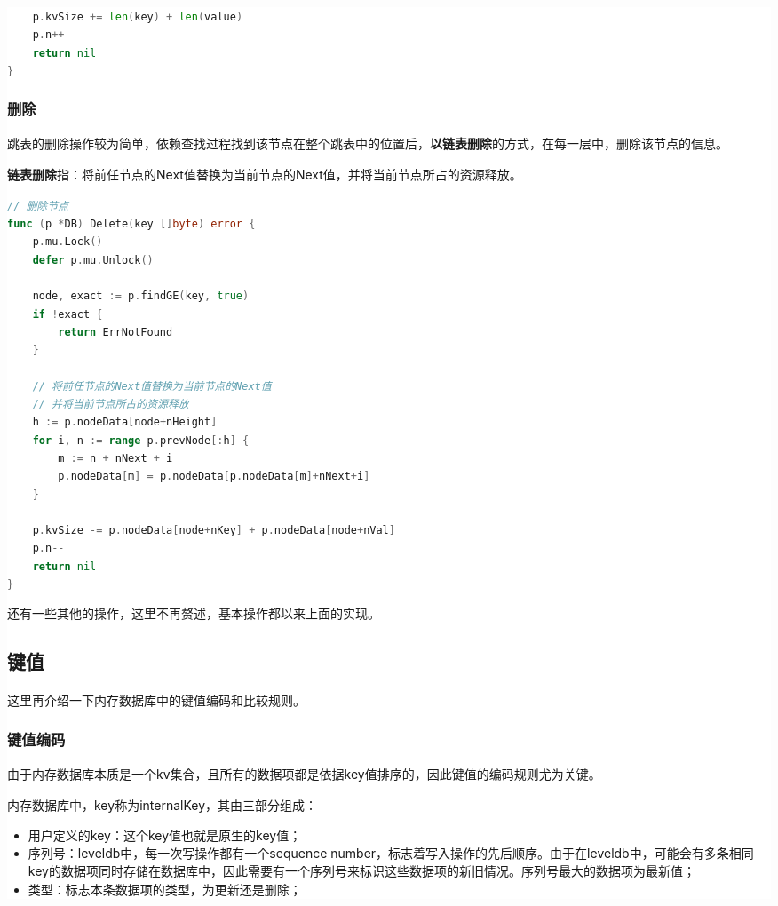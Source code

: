 ```go
	p.kvSize += len(key) + len(value)
	p.n++
	return nil
}
```

### 删除

跳表的删除操作较为简单，依赖查找过程找到该节点在整个跳表中的位置后，**以链表删除**的方式，在每一层中，删除该节点的信息。

**链表删除**指：将前任节点的Next值替换为当前节点的Next值，并将当前节点所占的资源释放。

```go
// 删除节点
func (p *DB) Delete(key []byte) error {
	p.mu.Lock()
	defer p.mu.Unlock()

	node, exact := p.findGE(key, true)
	if !exact {
		return ErrNotFound
	}

	// 将前任节点的Next值替换为当前节点的Next值
	// 并将当前节点所占的资源释放
	h := p.nodeData[node+nHeight]
	for i, n := range p.prevNode[:h] {
		m := n + nNext + i
		p.nodeData[m] = p.nodeData[p.nodeData[m]+nNext+i]
	}

	p.kvSize -= p.nodeData[node+nKey] + p.nodeData[node+nVal]
	p.n--
	return nil
}
```

还有一些其他的操作，这里不再赘述，基本操作都以来上面的实现。

## 键值

这里再介绍一下内存数据库中的键值编码和比较规则。

### 键值编码

由于内存数据库本质是一个kv集合，且所有的数据项都是依据key值排序的，因此键值的编码规则尤为关键。

内存数据库中，key称为internalKey，其由三部分组成：

-   用户定义的key：这个key值也就是原生的key值；
-   序列号：leveldb中，每一次写操作都有一个sequence number，标志着写入操作的先后顺序。由于在leveldb中，可能会有多条相同key的数据项同时存储在数据库中，因此需要有一个序列号来标识这些数据项的新旧情况。序列号最大的数据项为最新值；
-   类型：标志本条数据项的类型，为更新还是删除；
